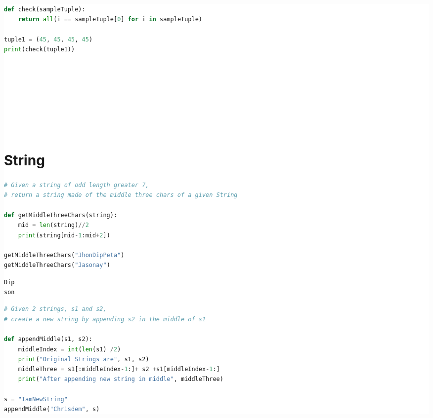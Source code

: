 
```python
def check(sampleTuple):
    return all(i == sampleTuple[0] for i in sampleTuple)

tuple1 = (45, 45, 45, 45)
print(check(tuple1))
```


```python









```

# String


```python
# Given a string of odd length greater 7, 
# return a string made of the middle three chars of a given String

def getMiddleThreeChars(string):
    mid = len(string)//2
    print(string[mid-1:mid+2])

getMiddleThreeChars("JhonDipPeta")
getMiddleThreeChars("Jasonay")
```

    Dip
    son



```python
# Given 2 strings, s1 and s2, 
# create a new string by appending s2 in the middle of s1

def appendMiddle(s1, s2):
    middleIndex = int(len(s1) /2)
    print("Original Strings are", s1, s2)
    middleThree = s1[:middleIndex-1:]+ s2 +s1[middleIndex-1:]
    print("After appending new string in middle", middleThree)

s = "IamNewString"
appendMiddle("Chrisdem", s)
```

